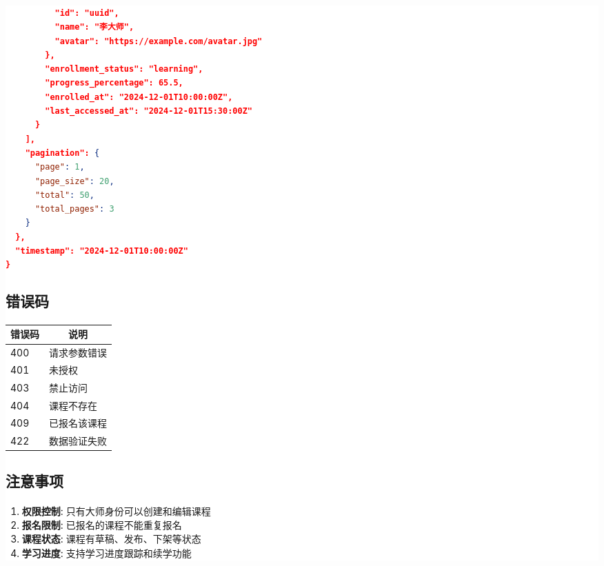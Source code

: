 ```json
          "id": "uuid",
          "name": "李大师",
          "avatar": "https://example.com/avatar.jpg"
        },
        "enrollment_status": "learning",
        "progress_percentage": 65.5,
        "enrolled_at": "2024-12-01T10:00:00Z",
        "last_accessed_at": "2024-12-01T15:30:00Z"
      }
    ],
    "pagination": {
      "page": 1,
      "page_size": 20,
      "total": 50,
      "total_pages": 3
    }
  },
  "timestamp": "2024-12-01T10:00:00Z"
}
```

## 错误码

| 错误码 | 说明 |
|--------|------|
| 400 | 请求参数错误 |
| 401 | 未授权 |
| 403 | 禁止访问 |
| 404 | 课程不存在 |
| 409 | 已报名该课程 |
| 422 | 数据验证失败 |

## 注意事项

1. **权限控制**: 只有大师身份可以创建和编辑课程
2. **报名限制**: 已报名的课程不能重复报名
3. **课程状态**: 课程有草稿、发布、下架等状态
4. **学习进度**: 支持学习进度跟踪和续学功能
